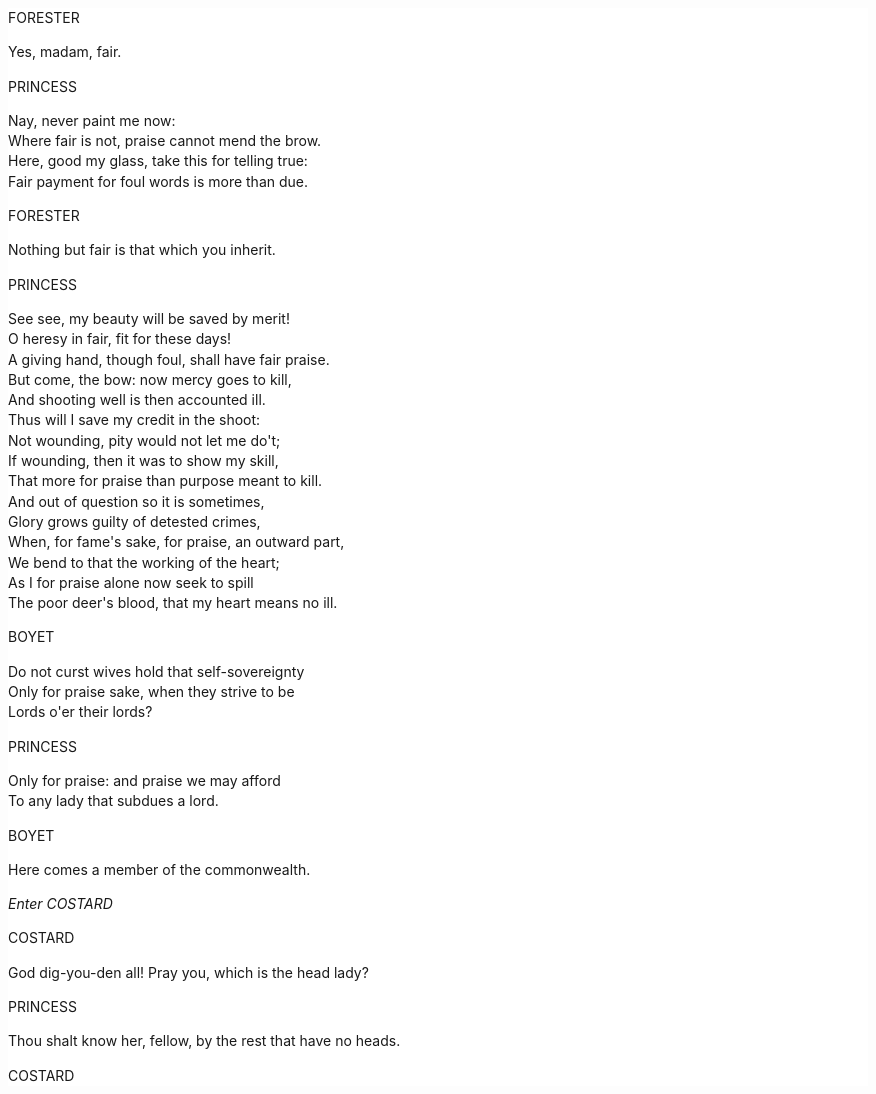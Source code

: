 FORESTER  

Yes, madam, fair.  

PRINCESS  

Nay, never paint me now:  
Where fair is not, praise cannot mend the brow.  
Here, good my glass, take this for telling true:  
Fair payment for foul words is more than due.  

FORESTER  

Nothing but fair is that which you inherit.  

PRINCESS  

See see, my beauty will be saved by merit!  
O heresy in fair, fit for these days!  
A giving hand, though foul, shall have fair praise.  
But come, the bow: now mercy goes to kill,  
And shooting well is then accounted ill.  
Thus will I save my credit in the shoot:  
Not wounding, pity would not let me do't;  
If wounding, then it was to show my skill,  
That more for praise than purpose meant to kill.  
And out of question so it is sometimes,  
Glory grows guilty of detested crimes,  
When, for fame's sake, for praise, an outward part,  
We bend to that the working of the heart;  
As I for praise alone now seek to spill  
The poor deer's blood, that my heart means no ill.  

BOYET  

Do not curst wives hold that self-sovereignty  
Only for praise sake, when they strive to be  
Lords o'er their lords?  

PRINCESS  

Only for praise: and praise we may afford  
To any lady that subdues a lord.  

BOYET  

Here comes a member of the commonwealth.  

_Enter COSTARD_  
  
COSTARD  

God dig-you-den all! Pray you, which is the head lady?  

PRINCESS  

Thou shalt know her, fellow, by the rest that have no heads.  

COSTARD  
